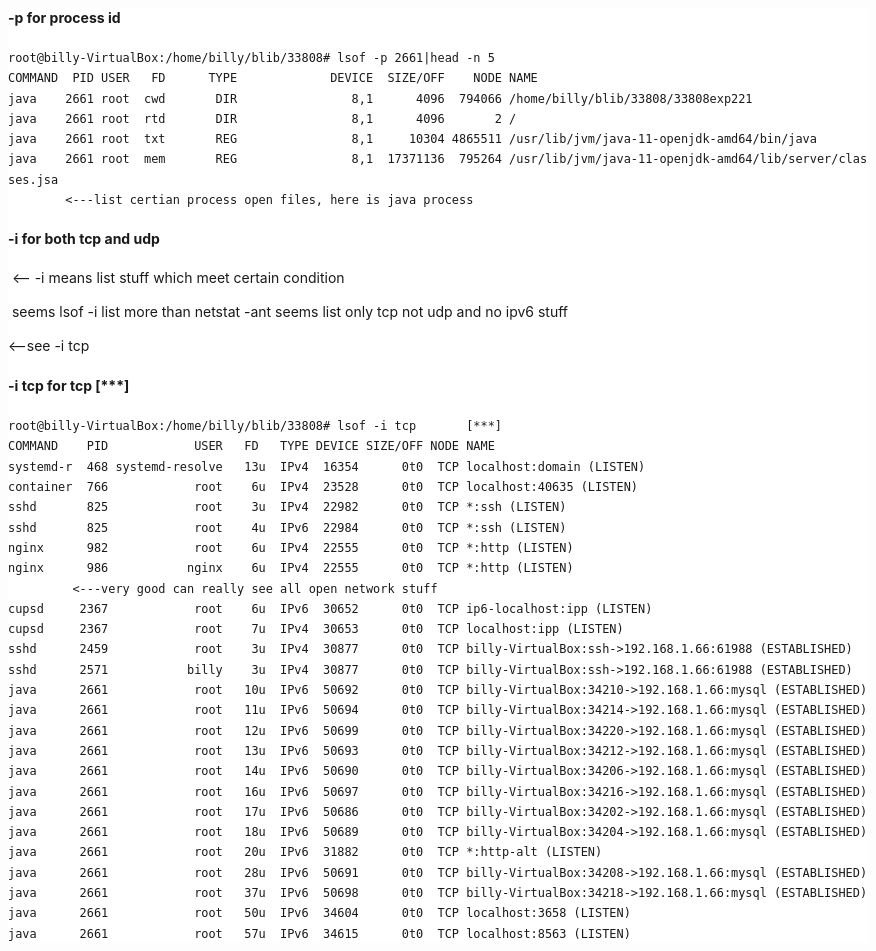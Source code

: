 #### -p     for process id 

```
root@billy-VirtualBox:/home/billy/blib/33808# lsof -p 2661|head -n 5
COMMAND  PID USER   FD      TYPE             DEVICE  SIZE/OFF    NODE NAME
java    2661 root  cwd       DIR                8,1      4096  794066 /home/billy/blib/33808/33808exp221
java    2661 root  rtd       DIR                8,1      4096       2 /
java    2661 root  txt       REG                8,1     10304 4865511 /usr/lib/jvm/java-11-openjdk-amd64/bin/java
java    2661 root  mem       REG                8,1  17371136  795264 /usr/lib/jvm/java-11-openjdk-amd64/lib/server/classes.jsa 
        <---list certian process open files, here is java process 
```

#### -i     for both tcp and udp

​     <-- -i means list stuff which meet certain condition

​           seems lsof -i    list  more than              netstat -ant   seems list only tcp not udp and no ipv6 stuff 

   <--see -i tcp

#### -i  tcp     for tcp  [***]

```
root@billy-VirtualBox:/home/billy/blib/33808# lsof -i tcp       [***]
COMMAND    PID            USER   FD   TYPE DEVICE SIZE/OFF NODE NAME
systemd-r  468 systemd-resolve   13u  IPv4  16354      0t0  TCP localhost:domain (LISTEN)
container  766            root    6u  IPv4  23528      0t0  TCP localhost:40635 (LISTEN)
sshd       825            root    3u  IPv4  22982      0t0  TCP *:ssh (LISTEN)
sshd       825            root    4u  IPv6  22984      0t0  TCP *:ssh (LISTEN)
nginx      982            root    6u  IPv4  22555      0t0  TCP *:http (LISTEN)
nginx      986           nginx    6u  IPv4  22555      0t0  TCP *:http (LISTEN) 
         <---very good can really see all open network stuff 
cupsd     2367            root    6u  IPv6  30652      0t0  TCP ip6-localhost:ipp (LISTEN)
cupsd     2367            root    7u  IPv4  30653      0t0  TCP localhost:ipp (LISTEN)
sshd      2459            root    3u  IPv4  30877      0t0  TCP billy-VirtualBox:ssh->192.168.1.66:61988 (ESTABLISHED)
sshd      2571           billy    3u  IPv4  30877      0t0  TCP billy-VirtualBox:ssh->192.168.1.66:61988 (ESTABLISHED)
java      2661            root   10u  IPv6  50692      0t0  TCP billy-VirtualBox:34210->192.168.1.66:mysql (ESTABLISHED)
java      2661            root   11u  IPv6  50694      0t0  TCP billy-VirtualBox:34214->192.168.1.66:mysql (ESTABLISHED)
java      2661            root   12u  IPv6  50699      0t0  TCP billy-VirtualBox:34220->192.168.1.66:mysql (ESTABLISHED)
java      2661            root   13u  IPv6  50693      0t0  TCP billy-VirtualBox:34212->192.168.1.66:mysql (ESTABLISHED)
java      2661            root   14u  IPv6  50690      0t0  TCP billy-VirtualBox:34206->192.168.1.66:mysql (ESTABLISHED)
java      2661            root   16u  IPv6  50697      0t0  TCP billy-VirtualBox:34216->192.168.1.66:mysql (ESTABLISHED)
java      2661            root   17u  IPv6  50686      0t0  TCP billy-VirtualBox:34202->192.168.1.66:mysql (ESTABLISHED)
java      2661            root   18u  IPv6  50689      0t0  TCP billy-VirtualBox:34204->192.168.1.66:mysql (ESTABLISHED)
java      2661            root   20u  IPv6  31882      0t0  TCP *:http-alt (LISTEN)
java      2661            root   28u  IPv6  50691      0t0  TCP billy-VirtualBox:34208->192.168.1.66:mysql (ESTABLISHED)
java      2661            root   37u  IPv6  50698      0t0  TCP billy-VirtualBox:34218->192.168.1.66:mysql (ESTABLISHED)
java      2661            root   50u  IPv6  34604      0t0  TCP localhost:3658 (LISTEN)
java      2661            root   57u  IPv6  34615      0t0  TCP localhost:8563 (LISTEN)
```
